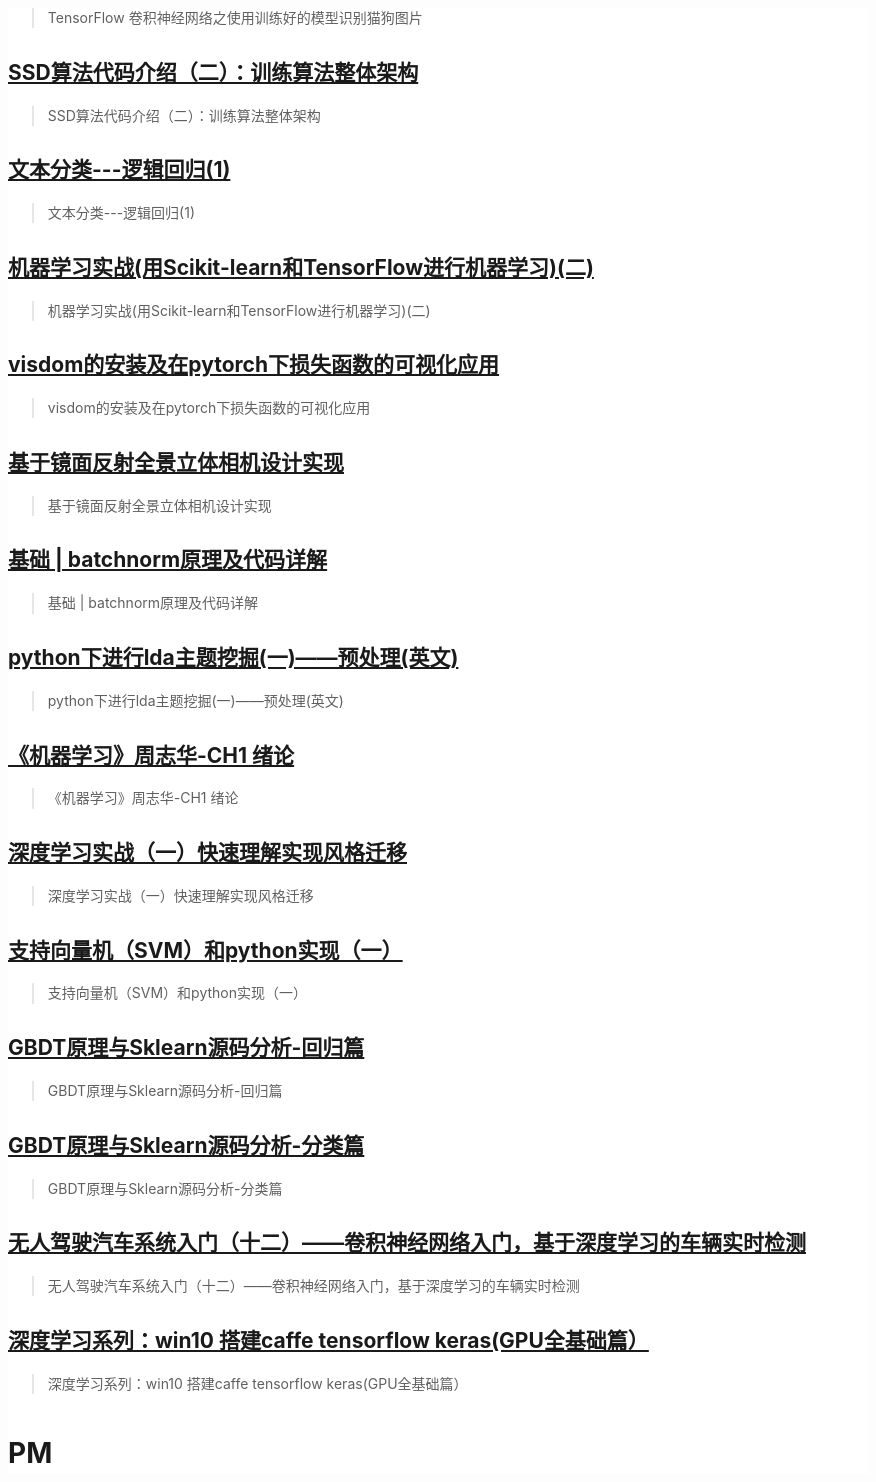  > TensorFlow 卷积神经网络之使用训练好的模型识别猫狗图片
 ## [SSD算法代码介绍（二）：训练算法整体架构](https://blog.csdn.net/u014380165/article/details/79332365)
 > SSD算法代码介绍（二）：训练算法整体架构
 ## [文本分类---逻辑回归(1)](https://blog.csdn.net/macanv/article/details/78963762)
 > 文本分类---逻辑回归(1)
 ## [机器学习实战(用Scikit-learn和TensorFlow进行机器学习)(二)](https://blog.csdn.net/fjl_CSDN/article/details/79018158)
 > 机器学习实战(用Scikit-learn和TensorFlow进行机器学习)(二)
 ## [visdom的安装及在pytorch下损失函数的可视化应用](https://blog.csdn.net/LXX516/article/details/79019328)
 > visdom的安装及在pytorch下损失函数的可视化应用
 ## [基于镜面反射全景立体相机设计实现](https://blog.csdn.net/weixin_42641395/article/details/82457925)
 > 基于镜面反射全景立体相机设计实现
 ## [基础 | batchnorm原理及代码详解](https://blog.csdn.net/qq_25737169/article/details/79048516)
 > 基础 | batchnorm原理及代码详解
 ## [python下进行lda主题挖掘(一)——预处理(英文)](https://blog.csdn.net/qq_23926575/article/details/79091029)
 > python下进行lda主题挖掘(一)——预处理(英文)
 ## [《机器学习》周志华-CH1 绪论](https://blog.csdn.net/qq_34100655/article/details/79122523)
 > 《机器学习》周志华-CH1 绪论
 ## [深度学习实战（一）快速理解实现风格迁移](https://blog.csdn.net/a595130080/article/details/79182843)
 > 深度学习实战（一）快速理解实现风格迁移
 ## [支持向量机（SVM）和python实现（一）](https://blog.csdn.net/z962013489/article/details/82499063)
 > 支持向量机（SVM）和python实现（一）
 ## [GBDT原理与Sklearn源码分析-回归篇](https://blog.csdn.net/qq_22238533/article/details/79185969)
 > GBDT原理与Sklearn源码分析-回归篇
 ## [GBDT原理与Sklearn源码分析-分类篇](https://blog.csdn.net/qq_22238533/article/details/79192579)
 > GBDT原理与Sklearn源码分析-分类篇
 ## [无人驾驶汽车系统入门（十二）——卷积神经网络入门，基于深度学习的车辆实时检测](https://blog.csdn.net/AdamShan/article/details/79193775)
 > 无人驾驶汽车系统入门（十二）——卷积神经网络入门，基于深度学习的车辆实时检测
 ## [深度学习系列：win10 搭建caffe tensorflow keras(GPU全基础篇）](https://blog.csdn.net/hanzy88/article/details/79196846)
 > 深度学习系列：win10 搭建caffe tensorflow keras(GPU全基础篇）
# PM 